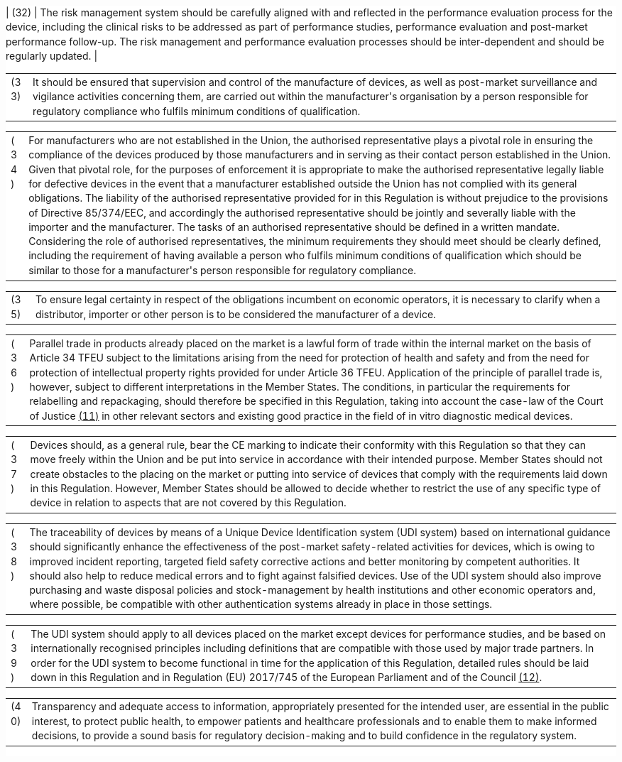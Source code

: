 | (32) | The risk management system should be carefully aligned with and reflected in the performance evaluation process for the device, including the clinical risks to be addressed as part of performance studies, performance evaluation and post-market performance follow-up. The risk management and performance evaluation processes should be inter-dependent and should be regularly updated. |

|  |  |
| --- | --- |
| (33) | It should be ensured that supervision and control of the manufacture of devices, as well as post-market surveillance and vigilance activities concerning them, are carried out within the manufacturer's organisation by a person responsible for regulatory compliance who fulfils minimum conditions of qualification. |

|  |  |
| --- | --- |
| (34) | For manufacturers who are not established in the Union, the authorised representative plays a pivotal role in ensuring the compliance of the devices produced by those manufacturers and in serving as their contact person established in the Union. Given that pivotal role, for the purposes of enforcement it is appropriate to make the authorised representative legally liable for defective devices in the event that a manufacturer established outside the Union has not complied with its general obligations. The liability of the authorised representative provided for in this Regulation is without prejudice to the provisions of Directive 85/374/EEC, and accordingly the authorised representative should be jointly and severally liable with the importer and the manufacturer. The tasks of an authorised representative should be defined in a written mandate. Considering the role of authorised representatives, the minimum requirements they should meet should be clearly defined, including the requirement of having available a person who fulfils minimum conditions of qualification which should be similar to those for a manufacturer's person responsible for regulatory compliance. |

|  |  |
| --- | --- |
| (35) | To ensure legal certainty in respect of the obligations incumbent on economic operators, it is necessary to clarify when a distributor, importer or other person is to be considered the manufacturer of a device. |

|  |  |
| --- | --- |
| (36) | Parallel trade in products already placed on the market is a lawful form of trade within the internal market on the basis of Article 34 TFEU subject to the limitations arising from the need for protection of health and safety and from the need for protection of intellectual property rights provided for under Article 36 TFEU. Application of the principle of parallel trade is, however, subject to different interpretations in the Member States. The conditions, in particular the requirements for relabelling and repackaging, should therefore be specified in this Regulation, taking into account the case-law of the Court of Justice [(11)](#ntr11-L_2017117EN.01017601-E0011) in other relevant sectors and existing good practice in the field of in vitro diagnostic medical devices. |

|  |  |
| --- | --- |
| (37) | Devices should, as a general rule, bear the CE marking to indicate their conformity with this Regulation so that they can move freely within the Union and be put into service in accordance with their intended purpose. Member States should not create obstacles to the placing on the market or putting into service of devices that comply with the requirements laid down in this Regulation. However, Member States should be allowed to decide whether to restrict the use of any specific type of device in relation to aspects that are not covered by this Regulation. |

|  |  |
| --- | --- |
| (38) | The traceability of devices by means of a Unique Device Identification system (UDI system) based on international guidance should significantly enhance the effectiveness of the post-market safety-related activities for devices, which is owing to improved incident reporting, targeted field safety corrective actions and better monitoring by competent authorities. It should also help to reduce medical errors and to fight against falsified devices. Use of the UDI system should also improve purchasing and waste disposal policies and stock-management by health institutions and other economic operators and, where possible, be compatible with other authentication systems already in place in those settings. |

|  |  |
| --- | --- |
| (39) | The UDI system should apply to all devices placed on the market except devices for performance studies, and be based on internationally recognised principles including definitions that are compatible with those used by major trade partners. In order for the UDI system to become functional in time for the application of this Regulation, detailed rules should be laid down in this Regulation and in Regulation (EU) 2017/745 of the European Parliament and of the Council [(12)](#ntr12-L_2017117EN.01017601-E0012). |

|  |  |
| --- | --- |
| (40) | Transparency and adequate access to information, appropriately presented for the intended user, are essential in the public interest, to protect public health, to empower patients and healthcare professionals and to enable them to make informed decisions, to provide a sound basis for regulatory decision-making and to build confidence in the regulatory system. |

|  |  |
| --- | --- |